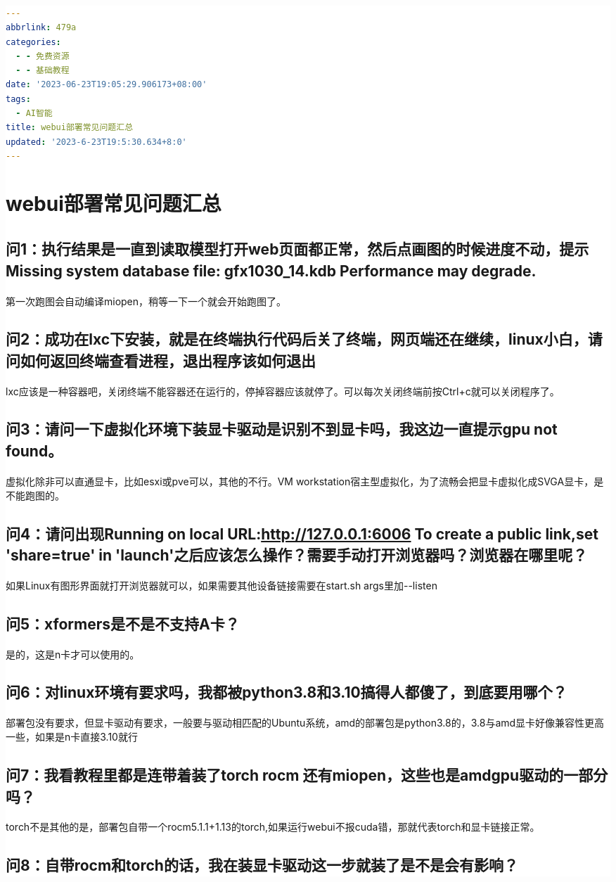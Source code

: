 ```yaml
---
abbrlink: 479a
categories:
  - - 免费资源
  - - 基础教程
date: '2023-06-23T19:05:29.906173+08:00'
tags:
  - AI智能
title: webui部署常见问题汇总
updated: '2023-6-23T19:5:30.634+8:0'
---
```

# webui部署常见问题汇总

## 问1：执行结果是一直到读取模型打开web页面都正常，然后点画图的时候进度不动，提示Missing system database file: gfx1030_14.kdb Performance may degrade.

第一次跑图会自动编译miopen，稍等一下一个就会开始跑图了。

## 问2：成功在lxc下安装，就是在终端执行代码后关了终端，网页端还在继续，linux小白，请问如何返回终端查看进程，退出程序该如何退出

lxc应该是一种容器吧，关闭终端不能容器还在运行的，停掉容器应该就停了。可以每次关闭终端前按Ctrl+c就可以关闭程序了。

## 问3：请问一下虚拟化环境下装显卡驱动是识别不到显卡吗，我这边一直提示gpu not found。

虚拟化除非可以直通显卡，比如esxi或pve可以，其他的不行。VM workstation宿主型虚拟化，为了流畅会把显卡虚拟化成SVGA显卡，是不能跑图的。

## 问4：请问出现Running on local URL:http://127.0.0.1:6006  To create a public link,set 'share=true' in 'launch'之后应该怎么操作？需要手动打开浏览器吗？浏览器在哪里呢？

如果Linux有图形界面就打开浏览器就可以，如果需要其他设备链接需要在start.sh args里加--listen

## 问5：xformers是不是不支持A卡？

是的，这是n卡才可以使用的。

## 问6：对linux环境有要求吗，我都被python3.8和3.10搞得人都傻了，到底要用哪个？

部署包没有要求，但显卡驱动有要求，一般要与驱动相匹配的Ubuntu系统，amd的部署包是python3.8的，3.8与amd显卡好像兼容性更高一些，如果是n卡直接3.10就行

## 问7：我看教程里都是连带着装了torch rocm 还有miopen，这些也是amdgpu驱动的一部分吗？

torch不是其他的是，部署包自带一个rocm5.1.1+1.13的torch,如果运行webui不报cuda错，那就代表torch和显卡链接正常。

## 问8：自带rocm和torch的话，我在装显卡驱动这一步就装了是不是会有影响？
